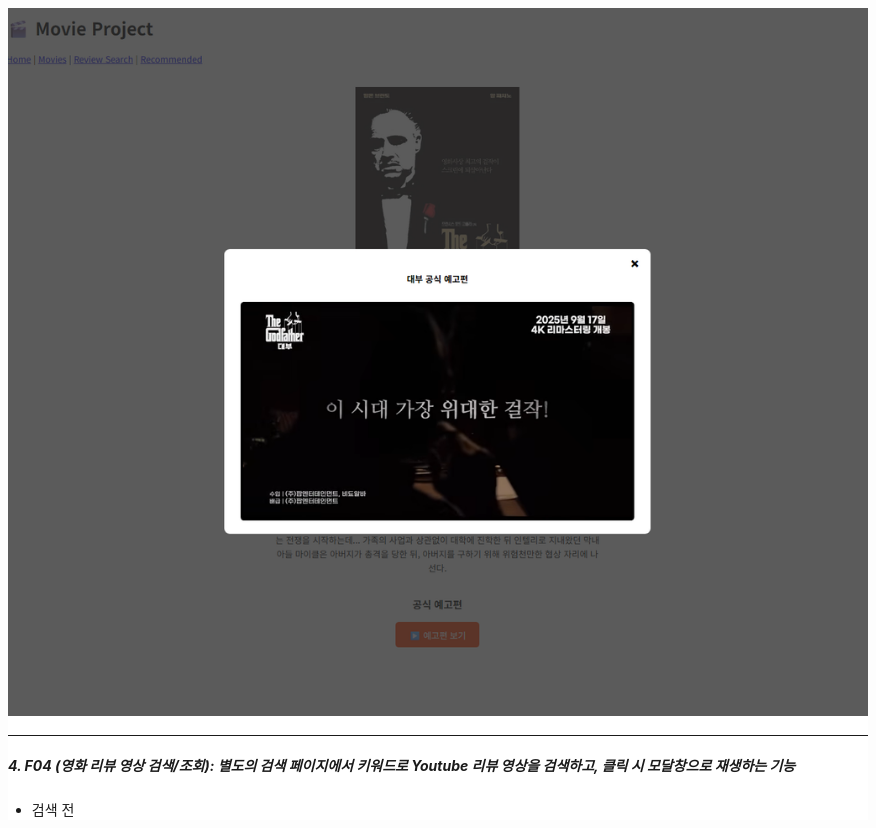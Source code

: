 ![C](./images/C.png)

---

##### 4. F04 (영화 리뷰 영상 검색/조회): 별도의 검색 페이지에서 키워드로 Youtube 리뷰 영상을 검색하고, 클릭 시 모달창으로 재생하는 기능
- 검색 전